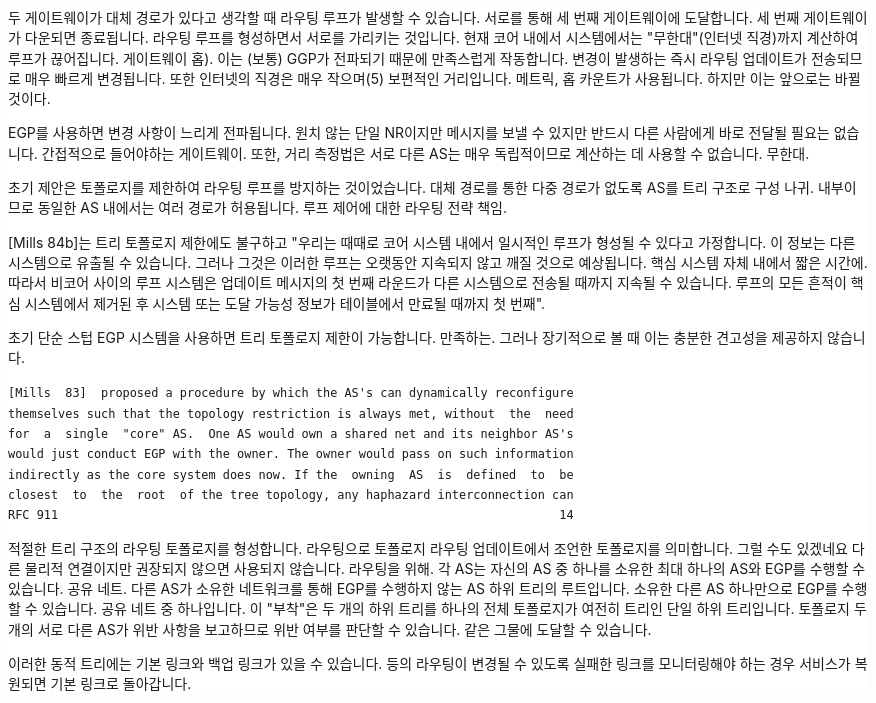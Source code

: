 두 게이트웨이가 대체 경로가 있다고 생각할 때 라우팅 루프가 발생할 수 있습니다.
서로를 통해 세 번째 게이트웨이에 도달합니다. 세 번째 게이트웨이가 다운되면 종료됩니다.
라우팅 루프를 형성하면서 서로를 가리키는 것입니다. 현재 코어 내에서
시스템에서는 "무한대"\(인터넷 직경\)까지 계산하여 루프가 끊어집니다.
게이트웨이 홉\). 이는 \(보통\) GGP가 전파되기 때문에 만족스럽게 작동합니다.
변경이 발생하는 즉시 라우팅 업데이트가 전송되므로 매우 빠르게 변경됩니다.
또한 인터넷의 직경은 매우 작으며\(5\) 보편적인 거리입니다.
메트릭, 홉 카운트가 사용됩니다. 하지만 이는 앞으로는 바뀔 것이다.

EGP를 사용하면 변경 사항이 느리게 전파됩니다. 원치 않는 단일 NR이지만
메시지를 보낼 수 있지만 반드시 다른 사람에게 바로 전달될 필요는 없습니다.
간접적으로 들어야하는 게이트웨이. 또한, 거리 측정법은
서로 다른 AS는 매우 독립적이므로 계산하는 데 사용할 수 없습니다.
무한대.

초기 제안은 토폴로지를 제한하여 라우팅 루프를 방지하는 것이었습니다.
대체 경로를 통한 다중 경로가 없도록 AS를 트리 구조로 구성
나귀. 내부이므로 동일한 AS 내에서는 여러 경로가 허용됩니다.
루프 제어에 대한 라우팅 전략 책임.

\[Mills 84b\]는 트리 토폴로지 제한에도 불구하고 "우리는
때때로 코어 시스템 내에서 일시적인 루프가 형성될 수 있다고 가정합니다.
이 정보는 다른 시스템으로 유출될 수 있습니다. 그러나 그것은
이러한 루프는 오랫동안 지속되지 않고 깨질 것으로 예상됩니다.
핵심 시스템 자체 내에서 짧은 시간에. 따라서 비코어 사이의 루프
시스템은 업데이트 메시지의 첫 번째 라운드가 다른 시스템으로 전송될 때까지 지속될 수 있습니다.
루프의 모든 흔적이 핵심 시스템에서 제거된 후 시스템 또는
도달 가능성 정보가 테이블에서 만료될 때까지
첫 번째".

초기 단순 스텁 EGP 시스템을 사용하면 트리 토폴로지 제한이 가능합니다.
만족하는. 그러나 장기적으로 볼 때 이는 충분한 견고성을 제공하지 않습니다.

```text
[Mills  83]  proposed a procedure by which the AS's can dynamically reconfigure
themselves such that the topology restriction is always met, without  the  need
for  a  single  "core" AS.  One AS would own a shared net and its neighbor AS's
would just conduct EGP with the owner. The owner would pass on such information
indirectly as the core system does now. If the  owning  AS  is  defined  to  be
closest  to  the  root  of the tree topology, any haphazard interconnection can
RFC 911                                                                      14
```

적절한 트리 구조의 라우팅 토폴로지를 형성합니다. 라우팅으로
토폴로지 라우팅 업데이트에서 조언한 토폴로지를 의미합니다. 그럴 수도 있겠네요
다른 물리적 연결이지만 권장되지 않으면 사용되지 않습니다.
라우팅을 위해. 각 AS는 자신의 AS 중 하나를 소유한 최대 하나의 AS와 EGP를 수행할 수 있습니다.
공유 네트. 다른 AS가 소유한 네트워크를 통해 EGP를 수행하지 않는 AS
하위 트리의 루트입니다. 소유한 다른 AS 하나만으로 EGP를 수행할 수 있습니다.
공유 네트 중 하나입니다. 이 "부착"은 두 개의 하위 트리를 하나의
전체 토폴로지가 여전히 트리인 단일 하위 트리입니다. 토폴로지
두 개의 서로 다른 AS가 위반 사항을 보고하므로 위반 여부를 판단할 수 있습니다.
같은 그물에 도달할 수 있습니다.

이러한 동적 트리에는 기본 링크와 백업 링크가 있을 수 있습니다. 등의
라우팅이 변경될 수 있도록 실패한 링크를 모니터링해야 하는 경우
서비스가 복원되면 기본 링크로 돌아갑니다.

